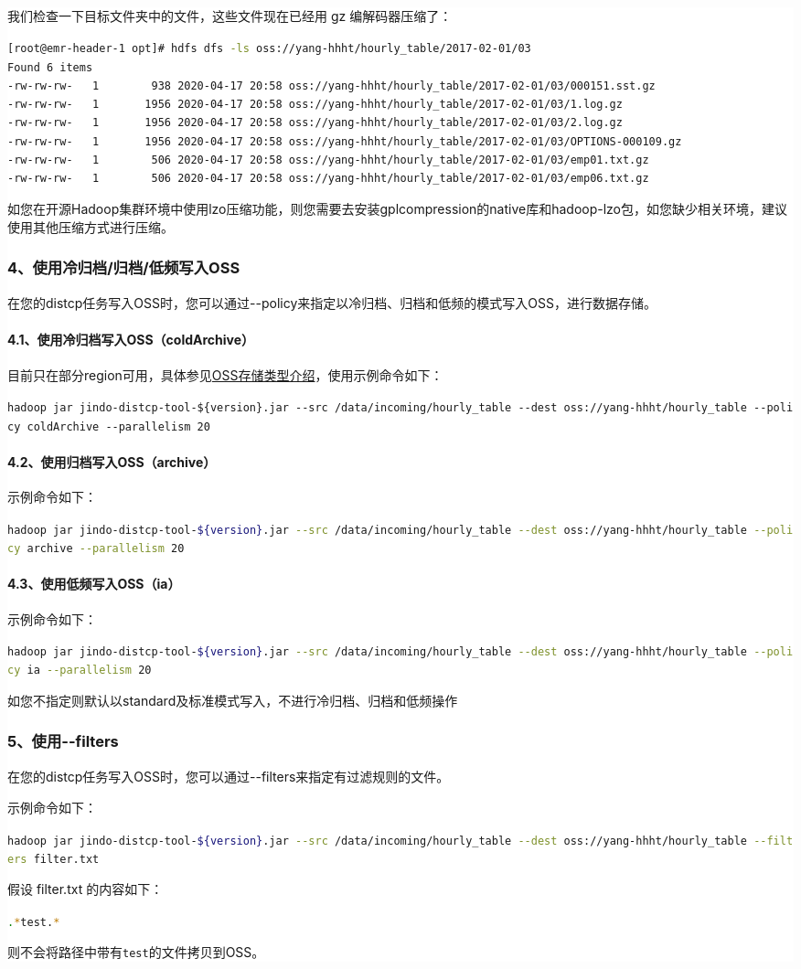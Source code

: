 
我们检查一下目标文件夹中的文件，这些文件现在已经用 gz 编解码器压缩了：
```bash
[root@emr-header-1 opt]# hdfs dfs -ls oss://yang-hhht/hourly_table/2017-02-01/03
Found 6 items
-rw-rw-rw-   1        938 2020-04-17 20:58 oss://yang-hhht/hourly_table/2017-02-01/03/000151.sst.gz
-rw-rw-rw-   1       1956 2020-04-17 20:58 oss://yang-hhht/hourly_table/2017-02-01/03/1.log.gz
-rw-rw-rw-   1       1956 2020-04-17 20:58 oss://yang-hhht/hourly_table/2017-02-01/03/2.log.gz
-rw-rw-rw-   1       1956 2020-04-17 20:58 oss://yang-hhht/hourly_table/2017-02-01/03/OPTIONS-000109.gz
-rw-rw-rw-   1        506 2020-04-17 20:58 oss://yang-hhht/hourly_table/2017-02-01/03/emp01.txt.gz
-rw-rw-rw-   1        506 2020-04-17 20:58 oss://yang-hhht/hourly_table/2017-02-01/03/emp06.txt.gz
```
如您在开源Hadoop集群环境中使用lzo压缩功能，则您需要去安装gplcompression的native库和hadoop-lzo包，如您缺少相关环境，建议使用其他压缩方式进行压缩。

### 4、使用冷归档/归档/低频写入OSS
在您的distcp任务写入OSS时，您可以通过--policy来指定以冷归档、归档和低频的模式写入OSS，进行数据存储。<br />

#### 4.1、使用冷归档写入OSS（coldArchive）
目前只在部分region可用，具体参见[OSS存储类型介绍](https://help.aliyun.com/document_detail/51374.html?utm_content=g_1000230851&spm=5176.20966629.toubu.3.f2991ddcpxxvD1#title-o8q-tl3-j65)，使用示例命令如下：

```
hadoop jar jindo-distcp-tool-${version}.jar --src /data/incoming/hourly_table --dest oss://yang-hhht/hourly_table --policy coldArchive --parallelism 20
```

#### 4.2、使用归档写入OSS（archive）

示例命令如下：

```bash
hadoop jar jindo-distcp-tool-${version}.jar --src /data/incoming/hourly_table --dest oss://yang-hhht/hourly_table --policy archive --parallelism 20
```
#### 4.3、使用低频写入OSS（ia）

示例命令如下：

```bash
hadoop jar jindo-distcp-tool-${version}.jar --src /data/incoming/hourly_table --dest oss://yang-hhht/hourly_table --policy ia --parallelism 20
```
如您不指定则默认以standard及标准模式写入，不进行冷归档、归档和低频操作<br />

### 5、使用--filters
在您的distcp任务写入OSS时，您可以通过--filters来指定有过滤规则的文件。

示例命令如下：

```bash
hadoop jar jindo-distcp-tool-${version}.jar --src /data/incoming/hourly_table --dest oss://yang-hhht/hourly_table --filters filter.txt
```
假设 filter.txt 的内容如下：
```bash
.*test.*
```
则不会将路径中带有`test`的文件拷贝到OSS。
